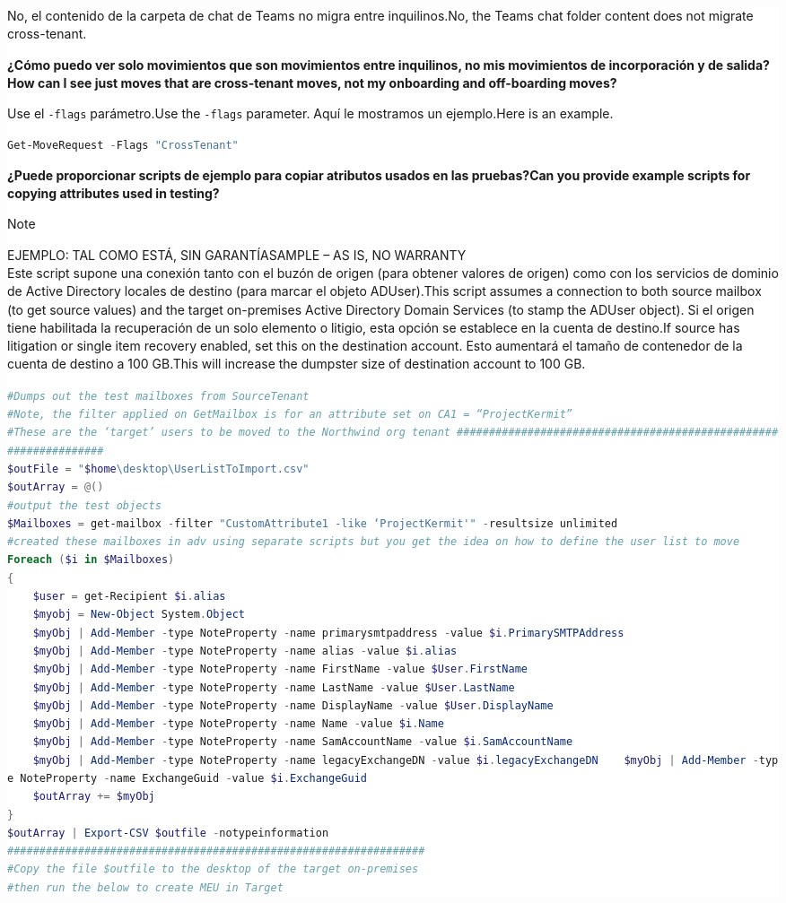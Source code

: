 <span data-ttu-id="8e2f0-392">No, el contenido de la carpeta de chat de Teams no migra entre inquilinos.</span><span class="sxs-lookup"><span data-stu-id="8e2f0-392">No, the Teams chat folder content does not migrate cross-tenant.</span></span>  

<span data-ttu-id="8e2f0-393">**¿Cómo puedo ver solo movimientos que son movimientos entre inquilinos, no mis movimientos de incorporación y de salida?**</span><span class="sxs-lookup"><span data-stu-id="8e2f0-393">**How can I see just moves that are cross-tenant moves, not my onboarding and off-boarding moves?**</span></span>

<span data-ttu-id="8e2f0-394">Use el `-flags` parámetro.</span><span class="sxs-lookup"><span data-stu-id="8e2f0-394">Use the `-flags` parameter.</span></span> <span data-ttu-id="8e2f0-395">Aquí le mostramos un ejemplo.</span><span class="sxs-lookup"><span data-stu-id="8e2f0-395">Here is an example.</span></span>

```powershell
Get-MoveRequest -Flags "CrossTenant"  
```

<span data-ttu-id="8e2f0-396">**¿Puede proporcionar scripts de ejemplo para copiar atributos usados en las pruebas?**</span><span class="sxs-lookup"><span data-stu-id="8e2f0-396">**Can you provide example scripts for copying attributes used in testing?**</span></span>

> [!Note]
> <span data-ttu-id="8e2f0-397">EJEMPLO: TAL COMO ESTÁ, SIN GARANTÍA</span><span class="sxs-lookup"><span data-stu-id="8e2f0-397">SAMPLE – AS IS, NO WARRANTY</span></span><br/><span data-ttu-id="8e2f0-398">Este script supone una conexión tanto con el buzón de origen (para obtener valores de origen) como con los servicios de dominio de Active Directory locales de destino (para marcar el objeto ADUser).</span><span class="sxs-lookup"><span data-stu-id="8e2f0-398">This script assumes a connection to both source mailbox (to get source values) and the target on-premises Active Directory Domain Services (to stamp the ADUser object).</span></span> <span data-ttu-id="8e2f0-399">Si el origen tiene habilitada la recuperación de un solo elemento o litigio, esta opción se establece en la cuenta de destino.</span><span class="sxs-lookup"><span data-stu-id="8e2f0-399">If source has litigation or single item recovery enabled, set this on the destination account.</span></span>  <span data-ttu-id="8e2f0-400">Esto aumentará el tamaño de contenedor de la cuenta de destino a 100 GB.</span><span class="sxs-lookup"><span data-stu-id="8e2f0-400">This will increase the dumpster size of destination account to 100 GB.</span></span>

```powershell
#Dumps out the test mailboxes from SourceTenant 
#Note, the filter applied on GetMailbox is for an attribute set on CA1 = “ProjectKermit” 
#These are the ‘target’ users to be moved to the Northwind org tenant #################################################################  
$outFile = "$home\desktop\UserListToImport.csv" 
$outArray = @() 
#output the test objects 
$Mailboxes = get-mailbox -filter "CustomAttribute1 -like ‘ProjectKermit'" -resultsize unlimited  
#created these mailboxes in adv using separate scripts but you get the idea on how to define the user list to move 
Foreach ($i in $Mailboxes)  
{ 
    $user = get-Recipient $i.alias 
    $myobj = New-Object System.Object 
    $myObj | Add-Member -type NoteProperty -name primarysmtpaddress -value $i.PrimarySMTPAddress 
    $myObj | Add-Member -type NoteProperty -name alias -value $i.alias 
    $myObj | Add-Member -type NoteProperty -name FirstName -value $User.FirstName 
    $myObj | Add-Member -type NoteProperty -name LastName -value $User.LastName 
    $myObj | Add-Member -type NoteProperty -name DisplayName -value $User.DisplayName 
    $myObj | Add-Member -type NoteProperty -name Name -value $i.Name 
    $myObj | Add-Member -type NoteProperty -name SamAccountName -value $i.SamAccountName 
    $myObj | Add-Member -type NoteProperty -name legacyExchangeDN -value $i.legacyExchangeDN    $myObj | Add-Member -type NoteProperty -name ExchangeGuid -value $i.ExchangeGuid 
    $outArray += $myObj 
} 
$outArray | Export-CSV $outfile -notypeinformation  
################################################################# 
#Copy the file $outfile to the desktop of the target on-premises 
#then run the below to create MEU in Target 
```